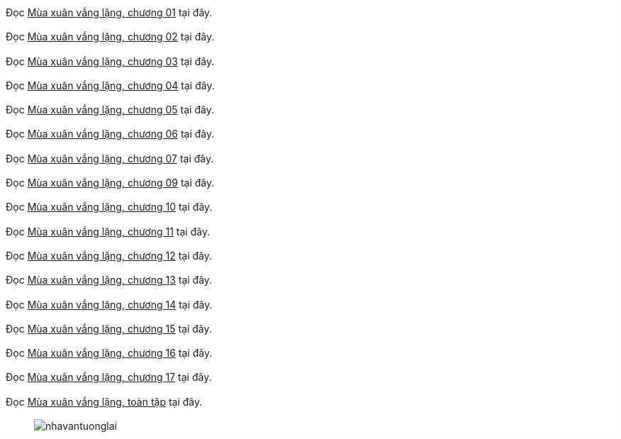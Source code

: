 Đọc [Mùa xuân vắng lặng, chương 01](https://nhavantuonglai.com/article/mua-xuan-vang-lang-chuong-01) tại đây.

Đọc [Mùa xuân vắng lặng, chương 02](https://nhavantuonglai.com/article/mua-xuan-vang-lang-chuong-02) tại đây.

Đọc [Mùa xuân vắng lặng, chương 03](https://nhavantuonglai.com/article/mua-xuan-vang-lang-chuong-03) tại đây.

Đọc [Mùa xuân vắng lặng, chương 04](https://nhavantuonglai.com/article/mua-xuan-vang-lang-chuong-04) tại đây.

Đọc [Mùa xuân vắng lặng, chương 05](https://nhavantuonglai.com/article/mua-xuan-vang-lang-chuong-05) tại đây.

Đọc [Mùa xuân vắng lặng, chương 06](https://nhavantuonglai.com/article/mua-xuan-vang-lang-chuong-06) tại đây.

Đọc [Mùa xuân vắng lặng, chương 07](https://nhavantuonglai.com/article/mua-xuan-vang-lang-chuong-07) tại đây.

Đọc [Mùa xuân vắng lặng, chương 09](https://nhavantuonglai.com/article/mua-xuan-vang-lang-chuong-09) tại đây.

Đọc [Mùa xuân vắng lặng, chương 10](https://nhavantuonglai.com/article/mua-xuan-vang-lang-chuong-10) tại đây.

Đọc [Mùa xuân vắng lặng, chương 11](https://nhavantuonglai.com/article/mua-xuan-vang-lang-chuong-11) tại đây.

Đọc [Mùa xuân vắng lặng, chương 12](https://nhavantuonglai.com/article/mua-xuan-vang-lang-chuong-12) tại đây.

Đọc [Mùa xuân vắng lặng, chương 13](https://nhavantuonglai.com/article/mua-xuan-vang-lang-chuong-13) tại đây.

Đọc [Mùa xuân vắng lặng, chương 14](https://nhavantuonglai.com/article/mua-xuan-vang-lang-chuong-14) tại đây.

Đọc [Mùa xuân vắng lặng, chương 15](https://nhavantuonglai.com/article/mua-xuan-vang-lang-chuong-15) tại đây.

Đọc [Mùa xuân vắng lặng, chương 16](https://nhavantuonglai.com/article/mua-xuan-vang-lang-chuong-16) tại đây.

Đọc [Mùa xuân vắng lặng, chương 17](https://nhavantuonglai.com/article/mua-xuan-vang-lang-chuong-17) tại đây.

Đọc [Mùa xuân vắng lặng, toàn tập](https://banmaixanh.vercel.app/ebook/mua-xuan-vang-lang.pdf) tại đây.

<figure><img src="https://banmaixanh.vercel.app/image/cover/001-510.jpg" alt="nhavantuonglai" title="nhavantuonglai" height=100% width=100%><figcaption><p></p></figcaption></figure>
